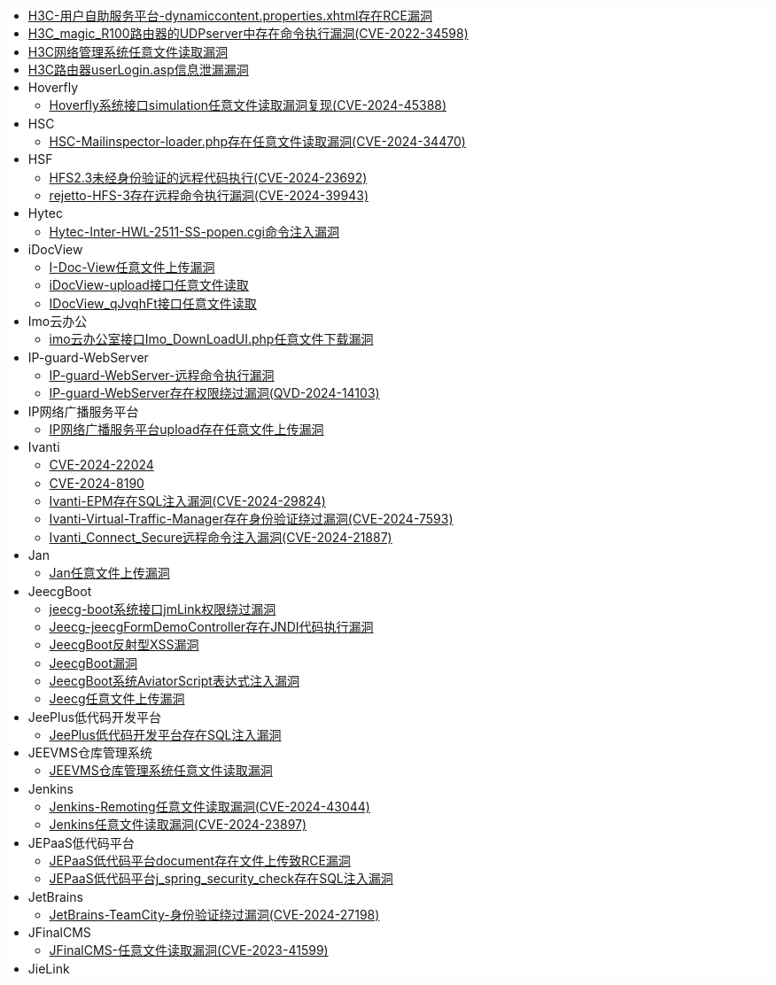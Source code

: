   - [H3C-用户自助服务平台-dynamiccontent.properties.xhtml存在RCE漏洞](./H3C/H3C-用户自助服务平台-dynamiccontent.properties.xhtml存在RCE漏洞.md)
  - [H3C_magic_R100路由器的UDPserver中存在命令执行漏洞(CVE-2022-34598)](./H3C/H3C_magic_R100路由器的UDPserver中存在命令执行漏洞(CVE-2022-34598).md)
  - [H3C网络管理系统任意文件读取漏洞](./H3C/H3C网络管理系统任意文件读取漏洞.md)
  - [H3C路由器userLogin.asp信息泄漏漏洞](./H3C/H3C路由器userLogin.asp信息泄漏漏洞.md)
- Hoverfly
  - [Hoverfly系统接口simulation任意文件读取漏洞复现(CVE-2024-45388)](./Hoverfly/Hoverfly系统接口simulation任意文件读取漏洞复现(CVE-2024-45388).md)
- HSC
  - [HSC-Mailinspector-loader.php存在任意文件读取漏洞(CVE-2024-34470)](./HSC/HSC-Mailinspector-loader.php存在任意文件读取漏洞(CVE-2024-34470).md)
- HSF
  - [HFS2.3未经身份验证的远程代码执行(CVE-2024-23692)](./HSF/HFS2.3未经身份验证的远程代码执行(CVE-2024-23692).md)
  - [rejetto-HFS-3存在远程命令执行漏洞(CVE-2024-39943)](./HSF/rejetto-HFS-3存在远程命令执行漏洞(CVE-2024-39943).md)
- Hytec
  - [Hytec-Inter-HWL-2511-SS-popen.cgi命令注入漏洞](./Hytec/Hytec-Inter-HWL-2511-SS-popen.cgi命令注入漏洞.md)
- iDocView
  - [I-Doc-View任意文件上传漏洞](./iDocView/I-Doc-View任意文件上传漏洞.md)
  - [iDocView-upload接口任意文件读取](./iDocView/iDocView-upload接口任意文件读取.md)
  - [IDocView_qJvqhFt接口任意文件读取](./iDocView/IDocView_qJvqhFt接口任意文件读取.md)
- Imo云办公
  - [imo云办公室接口Imo_DownLoadUI.php任意文件下载漏洞](./Imo云办公/imo云办公室接口Imo_DownLoadUI.php任意文件下载漏洞.md)
- IP-guard-WebServer
  - [IP-guard-WebServer-远程命令执行漏洞](./IP-guard-WebServer/IP-guard-WebServer-远程命令执行漏洞.md)
  - [IP-guard-WebServer存在权限绕过漏洞(QVD-2024-14103)](./IP-guard-WebServer/IP-guard-WebServer存在权限绕过漏洞(QVD-2024-14103).md)
- IP网络广播服务平台
  - [IP网络广播服务平台upload存在任意文件上传漏洞](./IP网络广播服务平台/IP网络广播服务平台upload存在任意文件上传漏洞.md)
- Ivanti
  - [CVE-2024-22024](./Ivanti/CVE-2024-22024.md)
  - [CVE-2024-8190](./Ivanti/CVE-2024-8190.md)
  - [Ivanti-EPM存在SQL注入漏洞(CVE-2024-29824)](./Ivanti/Ivanti-EPM存在SQL注入漏洞(CVE-2024-29824).md)
  - [Ivanti-Virtual-Traffic-Manager存在身份验证绕过漏洞(CVE-2024-7593)](./Ivanti/Ivanti-Virtual-Traffic-Manager存在身份验证绕过漏洞(CVE-2024-7593).md)
  - [Ivanti_Connect_Secure远程命令注入漏洞(CVE-2024-21887)](./Ivanti/Ivanti_Connect_Secure远程命令注入漏洞(CVE-2024-21887).md)
- Jan
  - [Jan任意文件上传漏洞](./Jan/Jan任意文件上传漏洞.md)
- JeecgBoot
  - [jeecg-boot系统接口jmLink权限绕过漏洞](./JeecgBoot/jeecg-boot系统接口jmLink权限绕过漏洞.md)
  - [Jeecg-jeecgFormDemoController存在JNDI代码执行漏洞](./JeecgBoot/Jeecg-jeecgFormDemoController存在JNDI代码执行漏洞.md)
  - [JeecgBoot反射型XSS漏洞](./JeecgBoot/JeecgBoot反射型XSS漏洞.md)
  - [JeecgBoot漏洞](./JeecgBoot/JeecgBoot漏洞.md)
  - [JeecgBoot系统AviatorScript表达式注入漏洞](./JeecgBoot/JeecgBoot系统AviatorScript表达式注入漏洞.md)
  - [Jeecg任意文件上传漏洞](./JeecgBoot/Jeecg任意文件上传漏洞.md)
- JeePlus低代码开发平台
  - [JeePlus低代码开发平台存在SQL注入漏洞](./JeePlus低代码开发平台/JeePlus低代码开发平台存在SQL注入漏洞.md)
- JEEVMS仓库管理系统
  - [JEEVMS仓库管理系统任意文件读取漏洞](./JEEVMS仓库管理系统/JEEVMS仓库管理系统任意文件读取漏洞.md)
- Jenkins
  - [Jenkins-Remoting任意文件读取漏洞(CVE-2024-43044)](./Jenkins/Jenkins-Remoting任意文件读取漏洞(CVE-2024-43044).md)
  - [Jenkins任意文件读取漏洞(CVE-2024-23897)](./Jenkins/Jenkins任意文件读取漏洞(CVE-2024-23897).md)
- JEPaaS低代码平台
  - [JEPaaS低代码平台document存在文件上传致RCE漏洞](./JEPaaS低代码平台/JEPaaS低代码平台document存在文件上传致RCE漏洞.md)
  - [JEPaaS低代码平台j_spring_security_check存在SQL注入漏洞](./JEPaaS低代码平台/JEPaaS低代码平台j_spring_security_check存在SQL注入漏洞.md)
- JetBrains
  - [JetBrains-TeamCity-身份验证绕过漏洞(CVE-2024-27198)](./JetBrains/JetBrains-TeamCity-身份验证绕过漏洞(CVE-2024-27198).md)
- JFinalCMS
  - [JFinalCMS-任意文件读取漏洞(CVE-2023-41599)](./JFinalCMS/JFinalCMS-任意文件读取漏洞(CVE-2023-41599).md)
- JieLink